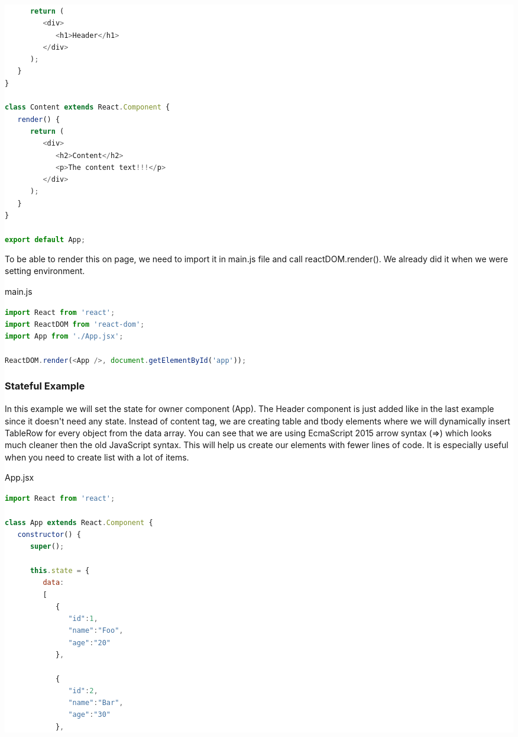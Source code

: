 ```js
      return (
         <div>
            <h1>Header</h1>
         </div>
      );
   }
}

class Content extends React.Component {
   render() {
      return (
         <div>
            <h2>Content</h2>
            <p>The content text!!!</p>
         </div>
      );
   }
}

export default App;
```

To be able to render this on page, we need to import it in main.js file and call reactDOM.render(). We already did it when we were setting environment.

main.js
```js
import React from 'react';
import ReactDOM from 'react-dom';
import App from './App.jsx';

ReactDOM.render(<App />, document.getElementById('app'));
```

### Stateful Example

In this example we will set the state for owner component (App). The Header component is just added like in the last example since it doesn't need any state. Instead of content tag, we are creating table and tbody elements where we will dynamically insert TableRow for every object from the data array. You can see that we are using EcmaScript 2015 arrow syntax (⇒) which looks much cleaner then the old JavaScript syntax. This will help us create our elements with fewer lines of code. It is especially useful when you need to create list with a lot of items.

App.jsx
```js
import React from 'react';

class App extends React.Component {
   constructor() {
      super();
		
      this.state = {
         data: 
         [
            {
               "id":1,
               "name":"Foo",
               "age":"20"
            },
				
            {
               "id":2,
               "name":"Bar",
               "age":"30"
            },
```